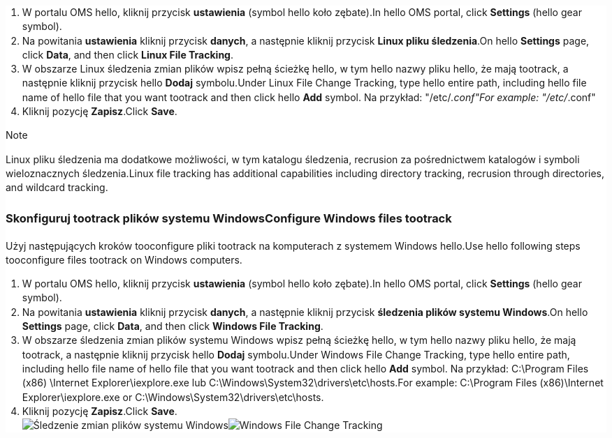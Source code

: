 1. <span data-ttu-id="483a3-121">W portalu OMS hello, kliknij przycisk **ustawienia** (symbol hello koło zębate).</span><span class="sxs-lookup"><span data-stu-id="483a3-121">In hello OMS portal, click **Settings** (hello gear symbol).</span></span>
2. <span data-ttu-id="483a3-122">Na powitania **ustawienia** kliknij przycisk **danych**, a następnie kliknij przycisk **Linux pliku śledzenia**.</span><span class="sxs-lookup"><span data-stu-id="483a3-122">On hello **Settings** page, click **Data**, and then click **Linux File Tracking**.</span></span>
3. <span data-ttu-id="483a3-123">W obszarze Linux śledzenia zmian plików wpisz pełną ścieżkę hello, w tym hello nazwy pliku hello, że mają tootrack, a następnie kliknij przycisk hello **Dodaj** symbolu.</span><span class="sxs-lookup"><span data-stu-id="483a3-123">Under Linux File Change Tracking, type hello entire path, including hello file name of hello file that you want tootrack and then click hello **Add** symbol.</span></span> <span data-ttu-id="483a3-124">Na przykład: "/etc/*.conf"</span><span class="sxs-lookup"><span data-stu-id="483a3-124">For example: "/etc/*.conf"</span></span>
4. <span data-ttu-id="483a3-125">Kliknij pozycję **Zapisz**.</span><span class="sxs-lookup"><span data-stu-id="483a3-125">Click **Save**.</span></span>  

> [!NOTE]
> <span data-ttu-id="483a3-126">Linux pliku śledzenia ma dodatkowe możliwości, w tym katalogu śledzenia, recrusion za pośrednictwem katalogów i symboli wieloznacznych śledzenia.</span><span class="sxs-lookup"><span data-stu-id="483a3-126">Linux file tracking has additional capabilities including directory tracking, recrusion through directories, and wildcard tracking.</span></span>

### <a name="configure-windows-files-tootrack"></a><span data-ttu-id="483a3-127">Skonfiguruj tootrack plików systemu Windows</span><span class="sxs-lookup"><span data-stu-id="483a3-127">Configure Windows files tootrack</span></span>
<span data-ttu-id="483a3-128">Użyj następujących kroków tooconfigure pliki tootrack na komputerach z systemem Windows hello.</span><span class="sxs-lookup"><span data-stu-id="483a3-128">Use hello following steps tooconfigure files tootrack on Windows computers.</span></span>

1. <span data-ttu-id="483a3-129">W portalu OMS hello, kliknij przycisk **ustawienia** (symbol hello koło zębate).</span><span class="sxs-lookup"><span data-stu-id="483a3-129">In hello OMS portal, click **Settings** (hello gear symbol).</span></span>
2. <span data-ttu-id="483a3-130">Na powitania **ustawienia** kliknij przycisk **danych**, a następnie kliknij przycisk **śledzenia plików systemu Windows**.</span><span class="sxs-lookup"><span data-stu-id="483a3-130">On hello **Settings** page, click **Data**, and then click **Windows File Tracking**.</span></span>
3. <span data-ttu-id="483a3-131">W obszarze śledzenia zmian plików systemu Windows wpisz pełną ścieżkę hello, w tym hello nazwy pliku hello, że mają tootrack, a następnie kliknij przycisk hello **Dodaj** symbolu.</span><span class="sxs-lookup"><span data-stu-id="483a3-131">Under Windows File Change Tracking, type hello entire path, including hello file name of hello file that you want tootrack and then click hello **Add** symbol.</span></span> <span data-ttu-id="483a3-132">Na przykład: C:\Program Files (x86) \Internet Explorer\iexplore.exe lub C:\Windows\System32\drivers\etc\hosts.</span><span class="sxs-lookup"><span data-stu-id="483a3-132">For example: C:\Program Files (x86)\Internet Explorer\iexplore.exe or C:\Windows\System32\drivers\etc\hosts.</span></span>
4. <span data-ttu-id="483a3-133">Kliknij pozycję **Zapisz**.</span><span class="sxs-lookup"><span data-stu-id="483a3-133">Click **Save**.</span></span>  
   <span data-ttu-id="483a3-134">![Śledzenie zmian plików systemu Windows](./media/log-analytics-change-tracking/windows-file-change-tracking.png)</span><span class="sxs-lookup"><span data-stu-id="483a3-134">![Windows File Change Tracking](./media/log-analytics-change-tracking/windows-file-change-tracking.png)</span></span>
